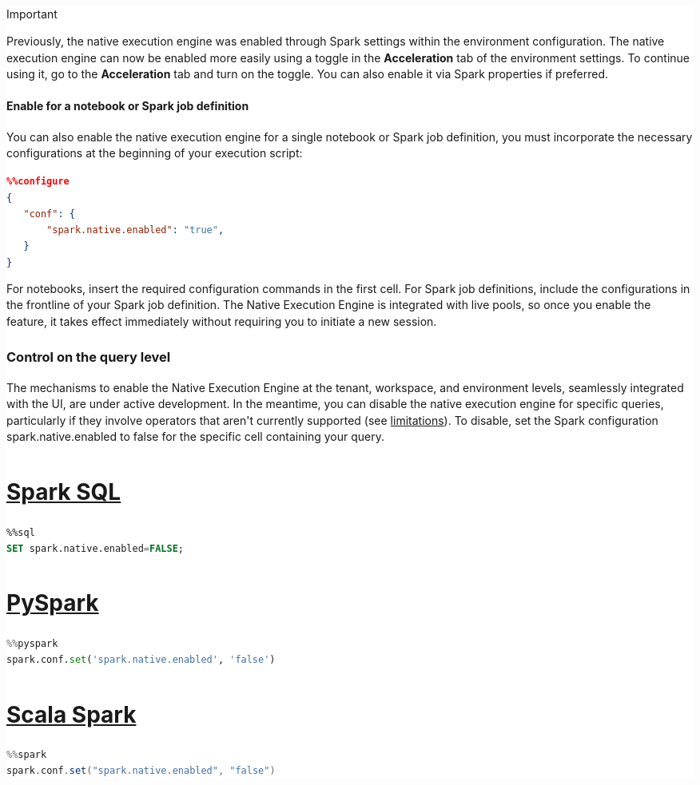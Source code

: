 > [!IMPORTANT]
> Previously, the native execution engine was enabled through Spark settings within the environment configuration. The native execution engine can now be enabled more easily using a toggle in the **Acceleration** tab of the environment settings. To continue using it, go to the **Acceleration** tab and turn on the toggle. You can also enable it via Spark properties if preferred.

#### Enable for a notebook or Spark job definition

You can also enable the native execution engine for a single notebook or Spark job definition, you must incorporate the necessary configurations at the beginning of your execution script:

```json
%%configure 
{ 
   "conf": {
       "spark.native.enabled": "true", 
   } 
} 
```

For notebooks, insert the required configuration commands in the first cell. For Spark job definitions, include the configurations in the frontline of your Spark job definition. The Native Execution Engine is integrated with live pools, so once you enable the feature, it takes effect immediately without requiring you to initiate a new session.

### Control on the query level

The mechanisms to enable the Native Execution Engine at the tenant, workspace, and environment levels, seamlessly integrated with the UI, are under active development. In the meantime, you can disable the native execution engine for specific queries, particularly if they involve operators that aren't currently supported (see [limitations](#limitations)). To disable, set the Spark configuration spark.native.enabled to false for the specific cell containing your query.

# [Spark SQL](#tab/sparksql)

```sql
%%sql 
SET spark.native.enabled=FALSE; 
```

# [PySpark](#tab/pyspark)

```python
%%pyspark
spark.conf.set('spark.native.enabled', 'false')   
```

# [Scala Spark](#tab/scalaspark)

```scala
%%spark  
spark.conf.set("spark.native.enabled", "false")   
```
